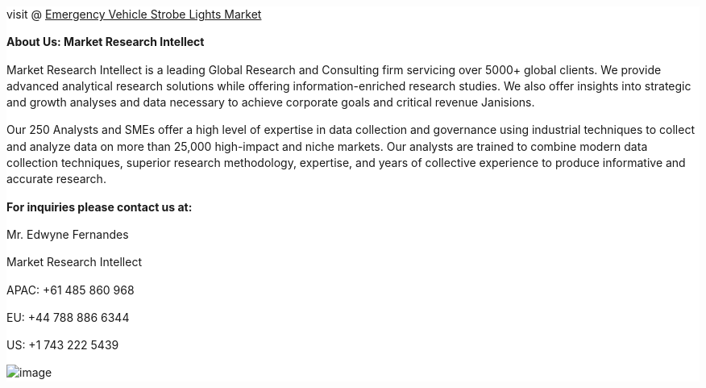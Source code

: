 visit&nbsp;@</strong>&nbsp;</span><span class="font-[700]"><a href="https://www.marketresearchintellect.com/product/global-emergency-vehicle-strobe-lights-market/?utm_source=Linkedin&utm_medium=042" target="_blank" data-tracking-control-name="article-ssr-frontend-pulse_little-text-block" data-tracking-will-navigate="" data-test-link="">Emergency Vehicle Strobe Lights Market</a></span></p><p><strong><span class="font-[700]">About Us: Market Research Intellect</span></strong></p><p><span class="">Market Research Intellect is a leading Global Research and Consulting firm servicing over 5000+ global clients. We provide advanced analytical research solutions while offering information-enriched research studies.&nbsp;</span>We also offer insights into strategic and growth analyses and data necessary to achieve corporate goals and critical revenue Janisions.</p><p><span class="">Our 250 Analysts and SMEs offer a high level of expertise in data collection and governance using industrial techniques to collect and analyze data on more than 25,000 high-impact and niche markets. Our analysts are trained to combine modern data collection techniques, superior research methodology, expertise, and years of collective experience to produce informative and accurate research.</span></p><p><strong>For inquiries please contact us at:</strong></p><p>Mr. Edwyne Fernandes</p><p>Market Research Intellect</p><p>APAC: +61 485 860 968</p><p>EU: +44 788 886 6344</p><p>US: +1 743 222 5439</p>
![image](https://github.com/user-attachments/assets/8cd7e74d-9d51-4274-904d-3360ffa88e0f)
